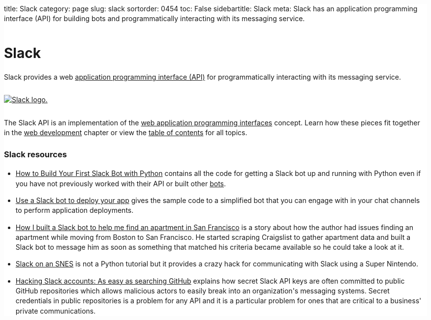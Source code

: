 title: Slack
category: page
slug: slack
sortorder: 0454
toc: False
sidebartitle: Slack
meta: Slack has an application programming interface (API) for building bots and programmatically interacting with its messaging service.


# Slack
Slack provides a web
[application programming interface (API)](/application-programming-interfaces.html) 
for programmatically interacting with its messaging service.

<a href="https://api.slack.com/" style="border:none"><img src="/img/logos/slack.jpg" width="100%" alt="Slack logo." class="shot" style="padding:12px 0 12px 0"></a>


<div class="well see-also">The Slack API is an implementation of the <a href="/application-programming-interfaces.html">web application programming interfaces</a> concept. Learn how these pieces fit together in the <a href="/web-development.html">web development</a> chapter or view the <a href="/table-of-contents.html">table of contents</a> for all topics.</div>


### Slack resources
* [How to Build Your First Slack Bot with Python](/blog/build-first-slack-bot-python.html)
  contains all the code for getting a Slack bot up and running with Python
  even if you have not previously worked with their API or built other 
  [bots](/bots.html).

* [Use a Slack bot to deploy your app](https://tech-blog.serenytics.com/deploy-your-saas-with-a-slack-bot-f6d1fc764658)
  gives the sample code to a simplified bot that you can engage with in 
  your chat channels to perform application deployments.

* [How I built a Slack bot to help me find an apartment in San Francisco](https://www.dataquest.io/blog/apartment-finding-slackbot/)
  is a story about how the author had issues finding an apartment while 
  moving from Boston to San Francisco. He started scraping Craigslist to
  gather apartment data and built a Slack bot to message him as soon as
  something that matched his criteria became available so he could take
  a look at it.

* [Slack on an SNES](https://bert.org/2018/10/18/slack-on-a-snes/) is not
  a Python tutorial but it provides a crazy hack for communicating
  with Slack using a Super Nintendo.

* [Hacking Slack accounts: As easy as searching GitHub](https://arstechnica.com/information-technology/2016/04/hacking-slack-accounts-as-easy-as-searching-github/)
  explains how secret Slack API keys are often committed to public GitHub 
  repositories which allows malicious actors to easily break into an 
  organization's messaging systems. Secret credentials in public repositories
  is a problem for any API and it is a particular problem for ones that are
  critical to a business' private communications.
